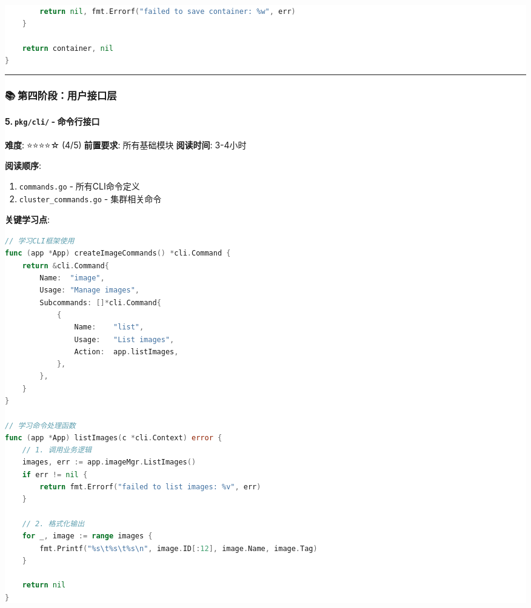 ```go
        return nil, fmt.Errorf("failed to save container: %w", err)
    }

    return container, nil
}
```

---

### 📚 第四阶段：用户接口层

#### 5. `pkg/cli/` - 命令行接口
**难度**: ⭐⭐⭐⭐☆ (4/5)
**前置要求**: 所有基础模块
**阅读时间**: 3-4小时

**阅读顺序**:
1. `commands.go` - 所有CLI命令定义
2. `cluster_commands.go` - 集群相关命令

**关键学习点**:
```go
// 学习CLI框架使用
func (app *App) createImageCommands() *cli.Command {
    return &cli.Command{
        Name:  "image",
        Usage: "Manage images",
        Subcommands: []*cli.Command{
            {
                Name:    "list",
                Usage:   "List images",
                Action:  app.listImages,
            },
        },
    }
}

// 学习命令处理函数
func (app *App) listImages(c *cli.Context) error {
    // 1. 调用业务逻辑
    images, err := app.imageMgr.ListImages()
    if err != nil {
        return fmt.Errorf("failed to list images: %v", err)
    }

    // 2. 格式化输出
    for _, image := range images {
        fmt.Printf("%s\t%s\t%s\n", image.ID[:12], image.Name, image.Tag)
    }

    return nil
}
```
